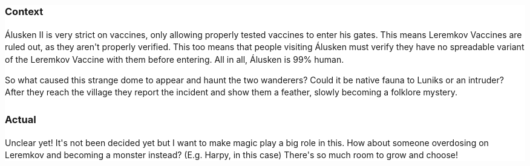 ### Context
Álusken II is very strict on vaccines, only allowing properly tested vaccines to enter his gates. This means Leremkov Vaccines are ruled out, as they aren't properly verified. This too means that people visiting Álusken must verify they have no spreadable variant of the Leremkov Vaccine with them before entering. All in all, Álusken is 99% human.  
  
So what caused this strange dome to appear and haunt the two wanderers? Could it be native fauna to Luniks or an intruder? After they reach the village they report the incident and show them a feather, slowly becoming a folklore mystery.  
  
### Actual
Unclear yet! It's not been decided yet but I want to make magic play a big role in this. How about someone overdosing on Leremkov and becoming a monster instead? (E.g. Harpy, in this case) There's so much room to grow and choose!

